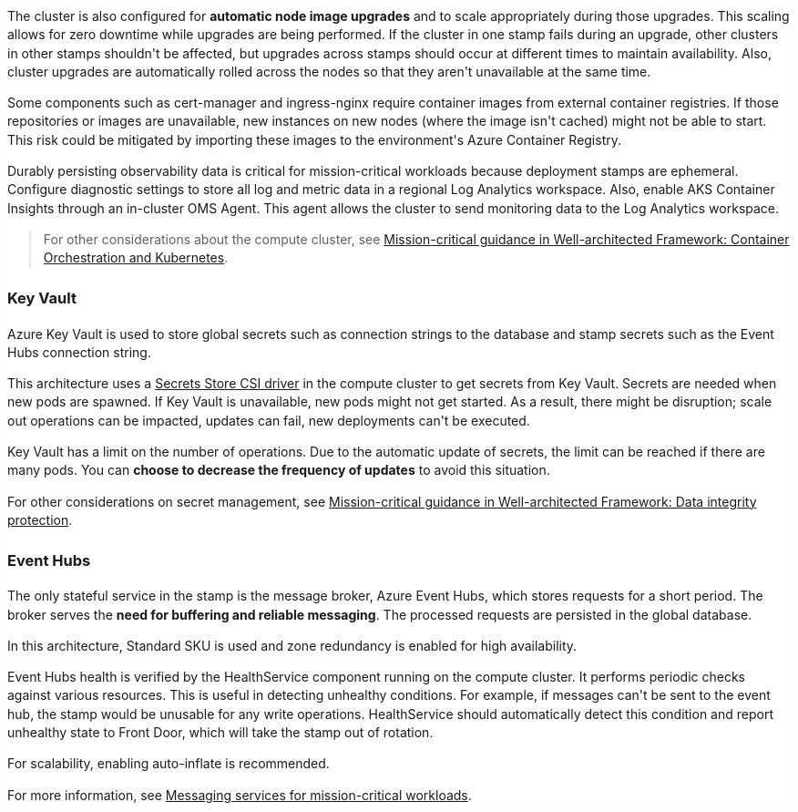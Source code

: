The cluster is also configured for **automatic node image upgrades** and to scale appropriately during those upgrades. This scaling allows for zero downtime while upgrades are being performed. If the cluster in one stamp fails during an upgrade, other clusters in other stamps shouldn't be affected, but upgrades across stamps should occur at different times to maintain availability. Also, cluster upgrades are automatically rolled across the nodes so that they aren't unavailable at the same time.

Some components such as cert-manager and ingress-nginx require container images from external container registries. If those repositories or images are unavailable, new instances on new nodes (where the image isn't cached) might not be able to start. This risk could be mitigated by importing these images to the environment's Azure Container Registry.

Durably persisting observability data is critical for mission-critical workloads because deployment stamps are ephemeral. Configure diagnostic settings to store all log and metric data in a regional Log Analytics workspace. Also, enable AKS Container Insights through an in-cluster OMS Agent. This agent allows the cluster to send monitoring data to the Log Analytics workspace.

> For other considerations about the compute cluster, see [Mission-critical guidance in Well-architected Framework: Container Orchestration and Kubernetes](/azure/architecture/framework/mission-critical/mission-critical-application-platform#container-orchestration-and-kubernetes).

### Key Vault

Azure Key Vault is used to store global secrets such as connection strings to the database and stamp secrets such as the Event Hubs connection string.

This architecture uses a [Secrets Store CSI driver](/azure/aks/csi-secrets-store-driver) in the compute cluster to get secrets from Key Vault. Secrets are needed when new pods are spawned. If Key Vault is unavailable, new pods might not get started. As a result, there might be disruption; scale out operations can be impacted, updates can fail, new deployments can't be executed.

Key Vault has a limit on the number of operations. Due to the automatic update of secrets, the limit can be reached if there are many pods. You can **choose to decrease the frequency of updates** to avoid this situation.

For other considerations on secret management, see [Mission-critical guidance in Well-architected Framework: Data integrity protection](/azure/architecture/framework/mission-critical/mission-critical-security#data-integrity-protection).

### Event Hubs

The only stateful service in the stamp is the message broker, Azure Event Hubs, which stores requests for a short period. The broker serves the **need for buffering and reliable messaging**. The processed requests are persisted in the global database.

In this architecture, Standard SKU is used and zone redundancy is enabled for high availability.

Event Hubs health is verified by the HealthService component running on the compute cluster. It performs periodic checks against various resources. This is useful in detecting unhealthy conditions. For example, if messages can't be sent to the event hub, the stamp  would be unusable for any write operations. HealthService should automatically detect this condition and report unhealthy state to Front Door, which will take the stamp out of rotation.

For scalability, enabling auto-inflate is recommended.

For more information, see [Messaging services for mission-critical workloads](./mission-critical-data-platform.md#messaging-services).
